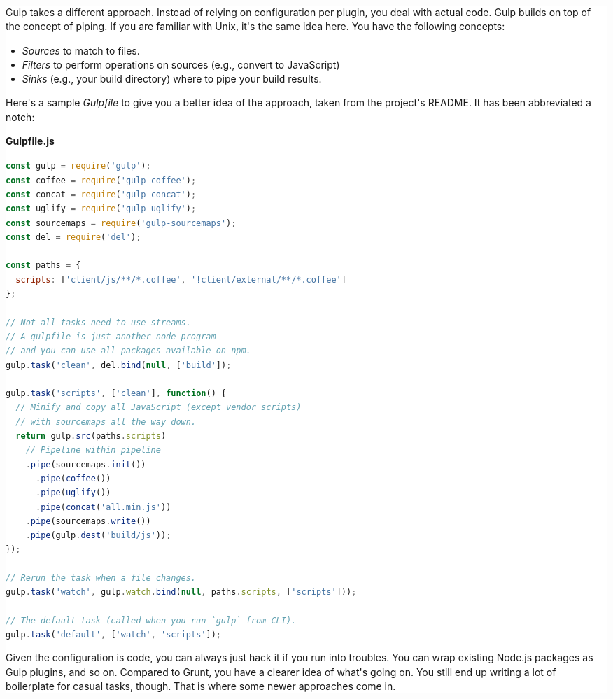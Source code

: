 [Gulp](http://gulpjs.com/) takes a different approach. Instead of relying on configuration per plugin, you deal with actual code. Gulp builds on top of the concept of piping. If you are familiar with Unix, it's the same idea here. You have the following concepts:

* *Sources* to match to files.
* *Filters* to perform operations on sources (e.g., convert to JavaScript)
* *Sinks* (e.g., your build directory) where to pipe your build results.

Here's a sample *Gulpfile* to give you a better idea of the approach, taken from the project's README. It has been abbreviated a notch:

**Gulpfile.js**

```javascript
const gulp = require('gulp');
const coffee = require('gulp-coffee');
const concat = require('gulp-concat');
const uglify = require('gulp-uglify');
const sourcemaps = require('gulp-sourcemaps');
const del = require('del');

const paths = {
  scripts: ['client/js/**/*.coffee', '!client/external/**/*.coffee']
};

// Not all tasks need to use streams.
// A gulpfile is just another node program
// and you can use all packages available on npm.
gulp.task('clean', del.bind(null, ['build']);

gulp.task('scripts', ['clean'], function() {
  // Minify and copy all JavaScript (except vendor scripts)
  // with sourcemaps all the way down.
  return gulp.src(paths.scripts)
    // Pipeline within pipeline
    .pipe(sourcemaps.init())
      .pipe(coffee())
      .pipe(uglify())
      .pipe(concat('all.min.js'))
    .pipe(sourcemaps.write())
    .pipe(gulp.dest('build/js'));
});

// Rerun the task when a file changes.
gulp.task('watch', gulp.watch.bind(null, paths.scripts, ['scripts']));

// The default task (called when you run `gulp` from CLI).
gulp.task('default', ['watch', 'scripts']);
```

Given the configuration is code, you can always just hack it if you run into troubles. You can wrap existing Node.js packages as Gulp plugins, and so on. Compared to Grunt, you have a clearer idea of what's going on. You still end up writing a lot of boilerplate for casual tasks, though. That is where some newer approaches come in.
